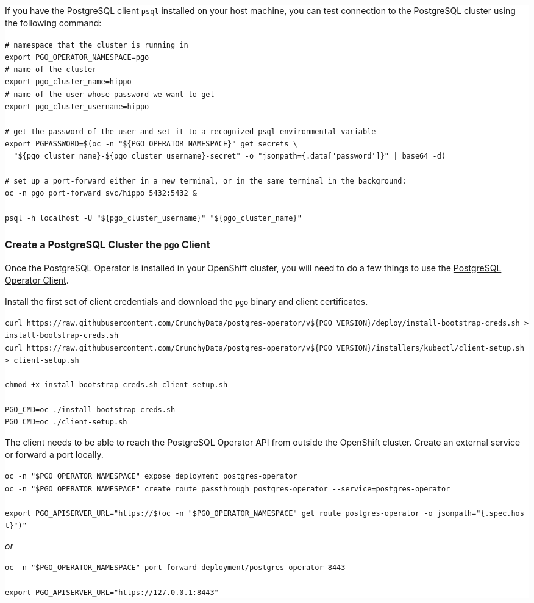 If you have the PostgreSQL client `psql` installed on your host machine, you can
test connection to the PostgreSQL cluster using the following command:

```
# namespace that the cluster is running in
export PGO_OPERATOR_NAMESPACE=pgo
# name of the cluster
export pgo_cluster_name=hippo
# name of the user whose password we want to get
export pgo_cluster_username=hippo

# get the password of the user and set it to a recognized psql environmental variable
export PGPASSWORD=$(oc -n "${PGO_OPERATOR_NAMESPACE}" get secrets \
  "${pgo_cluster_name}-${pgo_cluster_username}-secret" -o "jsonpath={.data['password']}" | base64 -d)

# set up a port-forward either in a new terminal, or in the same terminal in the background:
oc -n pgo port-forward svc/hippo 5432:5432 &

psql -h localhost -U "${pgo_cluster_username}" "${pgo_cluster_name}"
```

### Create a PostgreSQL Cluster the `pgo` Client

Once the PostgreSQL Operator is installed in your OpenShift cluster, you will need to do a few things
to use the [PostgreSQL Operator Client][pgo-client].

[pgo-client]: https://access.crunchydata.com/documentation/postgres-operator/latest/pgo-client/

Install the first set of client credentials and download the `pgo` binary and client certificates.

```
curl https://raw.githubusercontent.com/CrunchyData/postgres-operator/v${PGO_VERSION}/deploy/install-bootstrap-creds.sh > install-bootstrap-creds.sh
curl https://raw.githubusercontent.com/CrunchyData/postgres-operator/v${PGO_VERSION}/installers/kubectl/client-setup.sh > client-setup.sh

chmod +x install-bootstrap-creds.sh client-setup.sh

PGO_CMD=oc ./install-bootstrap-creds.sh
PGO_CMD=oc ./client-setup.sh
```

The client needs to be able to reach the PostgreSQL Operator API from outside the OpenShift cluster.
Create an external service or forward a port locally.

```
oc -n "$PGO_OPERATOR_NAMESPACE" expose deployment postgres-operator
oc -n "$PGO_OPERATOR_NAMESPACE" create route passthrough postgres-operator --service=postgres-operator

export PGO_APISERVER_URL="https://$(oc -n "$PGO_OPERATOR_NAMESPACE" get route postgres-operator -o jsonpath="{.spec.host}")"
```
_or_
```
oc -n "$PGO_OPERATOR_NAMESPACE" port-forward deployment/postgres-operator 8443

export PGO_APISERVER_URL="https://127.0.0.1:8443"
```


[disaster-recovery]: https://access.crunchydata.com/documentation/postgres-operator/latest/architecture/disaster-recovery/
[high-availability]: https://access.crunchydata.com/documentation/postgres-operator/latest/architecture/high-availability/
[high-availability-node-affinity]: https://access.crunchydata.com/documentation/postgres-operator/latest/architecture/high-availability/#node-affinity
[high-availability-tolerations]: https://access.crunchydata.com/documentation/postgres-operator/latest/architecture/high-availability/#tolerations
[pgo-create-cluster]: https://access.crunchydata.com/documentation/postgres-operator/latest/pgo-client/reference/pgo_create_cluster/
[pgo-task-tls]: https://access.crunchydata.com/documentation/postgres-operator/latest/tutorial/tls/
[provisioning]: https://access.crunchydata.com/documentation/postgres-operator/latest/architecture/provisioning/
[k8s-anti-affinity]: https://kubernetes.io/docs/concepts/configuration/assign-pod-node/#inter-pod-affinity-and-anti-affinity
[k8s-nodes]: https://kubernetes.io/docs/concepts/architecture/nodes/
[pgBackRest]: https://www.pgbackrest.org
[pgBouncer]: https://access.crunchydata.com/documentation/postgres-operator/latest/tutorial/pgbouncer/
[pgMonitor]: https://github.com/CrunchyData/pgmonitor
[Security Context Constraint]: https://docs.openshift.com/container-platform/latest/authentication/managing-security-context-constraints.html
[Security Context Constraint]: https://docs.openshift.com/container-platform/latest/authentication/managing-security-context-constraints.html
[pgo-tutorial]: https://access.crunchydata.com/documentation/postgres-operator/latest/tutorial/create-cluster/